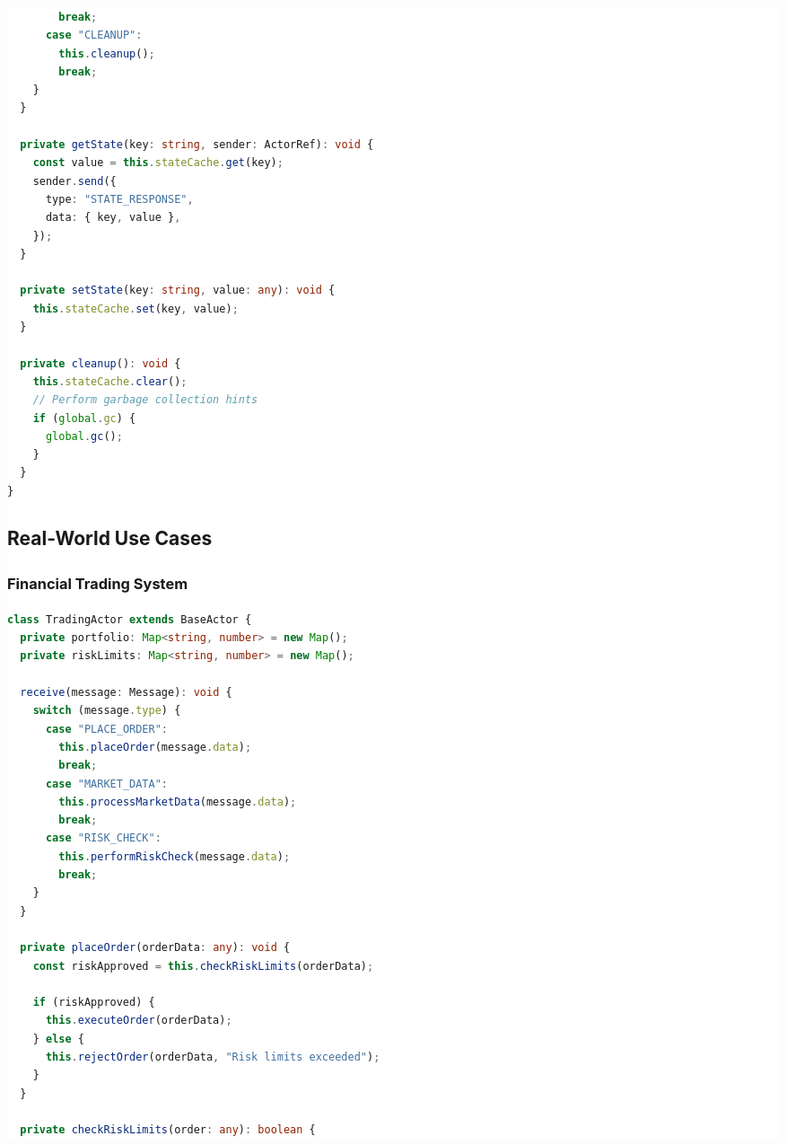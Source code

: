 ```typescript
        break;
      case "CLEANUP":
        this.cleanup();
        break;
    }
  }

  private getState(key: string, sender: ActorRef): void {
    const value = this.stateCache.get(key);
    sender.send({
      type: "STATE_RESPONSE",
      data: { key, value },
    });
  }

  private setState(key: string, value: any): void {
    this.stateCache.set(key, value);
  }

  private cleanup(): void {
    this.stateCache.clear();
    // Perform garbage collection hints
    if (global.gc) {
      global.gc();
    }
  }
}
```

## Real-World Use Cases

### Financial Trading System

```typescript
class TradingActor extends BaseActor {
  private portfolio: Map<string, number> = new Map();
  private riskLimits: Map<string, number> = new Map();

  receive(message: Message): void {
    switch (message.type) {
      case "PLACE_ORDER":
        this.placeOrder(message.data);
        break;
      case "MARKET_DATA":
        this.processMarketData(message.data);
        break;
      case "RISK_CHECK":
        this.performRiskCheck(message.data);
        break;
    }
  }

  private placeOrder(orderData: any): void {
    const riskApproved = this.checkRiskLimits(orderData);

    if (riskApproved) {
      this.executeOrder(orderData);
    } else {
      this.rejectOrder(orderData, "Risk limits exceeded");
    }
  }

  private checkRiskLimits(order: any): boolean {
```